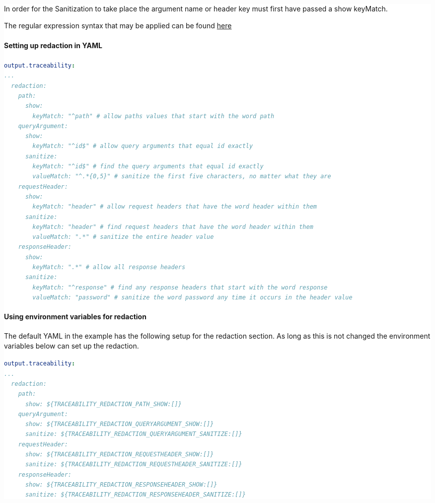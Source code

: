 In order for the Sanitization to take place the argument name or header key must first have passed a show keyMatch.

The regular expression syntax that may be applied can be found [here](https://golang.org/pkg/regexp/syntax/)

#### Setting up redaction in YAML

```yaml
output.traceability:
...
  redaction:
    path:
      show:
        keyMatch: "^path" # allow paths values that start with the word path
    queryArgument:
      show:
        keyMatch: "^id$" # allow query arguments that equal id exactly
      sanitize:
        keyMatch: "^id$" # find the query arguments that equal id exactly
        valueMatch: "^.*{0,5}" # sanitize the first five characters, no matter what they are
    requestHeader:
      show:
        keyMatch: "header" # allow request headers that have the word header within them
      sanitize:
        keyMatch: "header" # find request headers that have the word header within them
        valueMatch: ".*" # sanitize the entire header value
    responseHeader:
      show:
        keyMatch: ".*" # allow all response headers
      sanitize:
        keyMatch: "^response" # find any response headers that start with the word response
        valueMatch: "password" # sanitize the word password any time it occurs in the header value 
```

#### Using environment variables for redaction

The default YAML in the example has the following setup for the redaction section. As long as this is not changed the environment variables below can set up the redaction.

```yaml
output.traceability:
...
  redaction:
    path:
      show: ${TRACEABILITY_REDACTION_PATH_SHOW:[]}
    queryArgument:
      show: ${TRACEABILITY_REDACTION_QUERYARGUMENT_SHOW:[]}
      sanitize: ${TRACEABILITY_REDACTION_QUERYARGUMENT_SANITIZE:[]}
    requestHeader:
      show: ${TRACEABILITY_REDACTION_REQUESTHEADER_SHOW:[]}
      sanitize: ${TRACEABILITY_REDACTION_REQUESTHEADER_SANITIZE:[]}
    responseHeader:
      show: ${TRACEABILITY_REDACTION_RESPONSEHEADER_SHOW:[]}
      sanitize: ${TRACEABILITY_REDACTION_RESPONSEHEADER_SANITIZE:[]}
```
